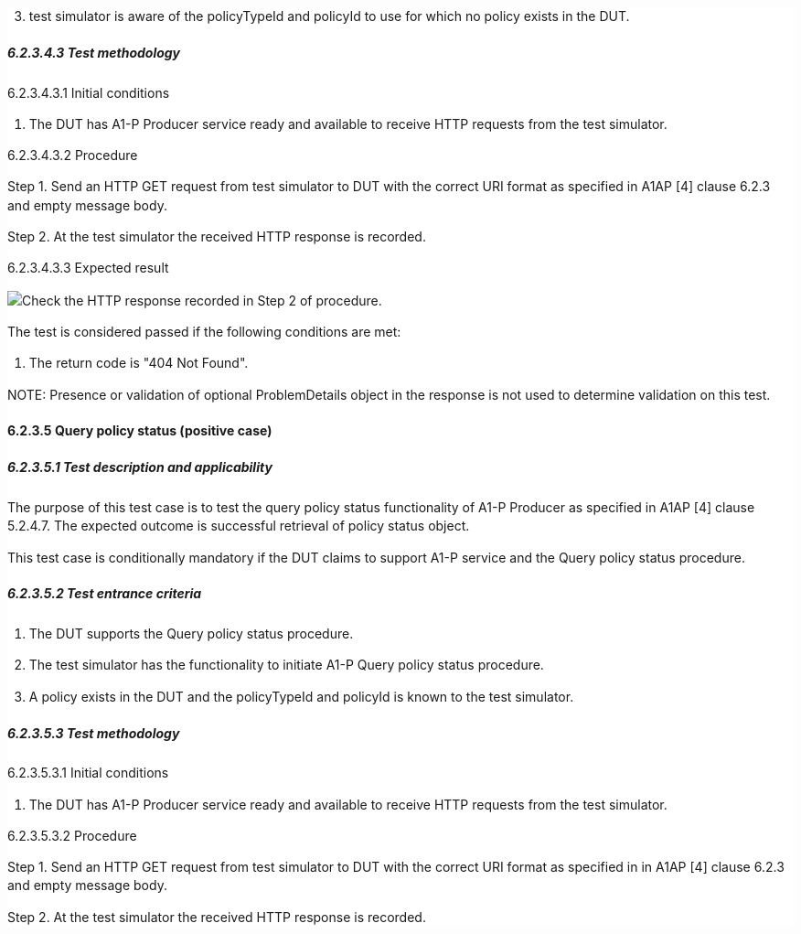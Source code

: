 3) test simulator is aware of the policyTypeId and policyId to use for which no policy exists in the DUT.

##### 6.2.3.4.3 Test methodology

6.2.3.4.3.1 Initial conditions

1) The DUT has A1-P Producer service ready and available to receive HTTP requests from the test simulator.

6.2.3.4.3.2 Procedure

Step 1. Send an HTTP GET request from test simulator to DUT with the correct URI format as specified in A1AP [4] clause 6.2.3 and empty message body.

Step 2. At the test simulator the received HTTP response is recorded.

6.2.3.4.3.3 Expected result

![]({{site.baseurl}}/assets/images/d6f24ca75499.png)Check the HTTP response recorded in Step 2 of procedure.

The test is considered passed if the following conditions are met:

1. The return code is "404 Not Found".

NOTE: Presence or validation of optional ProblemDetails object in the response is not used to determine validation on this test.

#### 6.2.3.5 Query policy status (positive case)

##### 6.2.3.5.1 Test description and applicability

The purpose of this test case is to test the query policy status functionality of A1-P Producer as specified in A1AP [4] clause 5.2.4.7. The expected outcome is successful retrieval of policy status object.

This test case is conditionally mandatory if the DUT claims to support A1-P service and the Query policy status procedure.

##### 6.2.3.5.2 Test entrance criteria

1) The DUT supports the Query policy status procedure.

2) The test simulator has the functionality to initiate A1-P Query policy status procedure.

3) A policy exists in the DUT and the policyTypeId and policyId is known to the test simulator.

##### 6.2.3.5.3 Test methodology

6.2.3.5.3.1 Initial conditions

1) The DUT has A1-P Producer service ready and available to receive HTTP requests from the test simulator.

6.2.3.5.3.2 Procedure

Step 1. Send an HTTP GET request from test simulator to DUT with the correct URI format as specified in in A1AP [4] clause 6.2.3 and empty message body.

Step 2. At the test simulator the received HTTP response is recorded.
